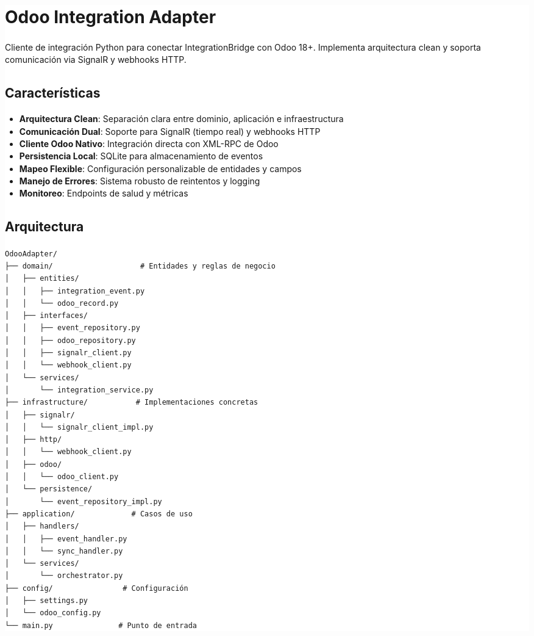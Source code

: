 # Odoo Integration Adapter

Cliente de integración Python para conectar IntegrationBridge con Odoo 18+. Implementa arquitectura clean y soporta comunicación via SignalR y webhooks HTTP.

## Características

- **Arquitectura Clean**: Separación clara entre dominio, aplicación e infraestructura
- **Comunicación Dual**: Soporte para SignalR (tiempo real) y webhooks HTTP
- **Cliente Odoo Nativo**: Integración directa con XML-RPC de Odoo
- **Persistencia Local**: SQLite para almacenamiento de eventos
- **Mapeo Flexible**: Configuración personalizable de entidades y campos
- **Manejo de Errores**: Sistema robusto de reintentos y logging
- **Monitoreo**: Endpoints de salud y métricas

## Arquitectura

```
OdooAdapter/
├── domain/                    # Entidades y reglas de negocio
│   ├── entities/
│   │   ├── integration_event.py
│   │   └── odoo_record.py
│   ├── interfaces/
│   │   ├── event_repository.py
│   │   ├── odoo_repository.py
│   │   ├── signalr_client.py
│   │   └── webhook_client.py
│   └── services/
│       └── integration_service.py
├── infrastructure/           # Implementaciones concretas
│   ├── signalr/
│   │   └── signalr_client_impl.py
│   ├── http/
│   │   └── webhook_client.py
│   ├── odoo/
│   │   └── odoo_client.py
│   └── persistence/
│       └── event_repository_impl.py
├── application/             # Casos de uso
│   ├── handlers/
│   │   ├── event_handler.py
│   │   └── sync_handler.py
│   └── services/
│       └── orchestrator.py
├── config/                # Configuración
│   ├── settings.py
│   └── odoo_config.py
└── main.py               # Punto de entrada
```
